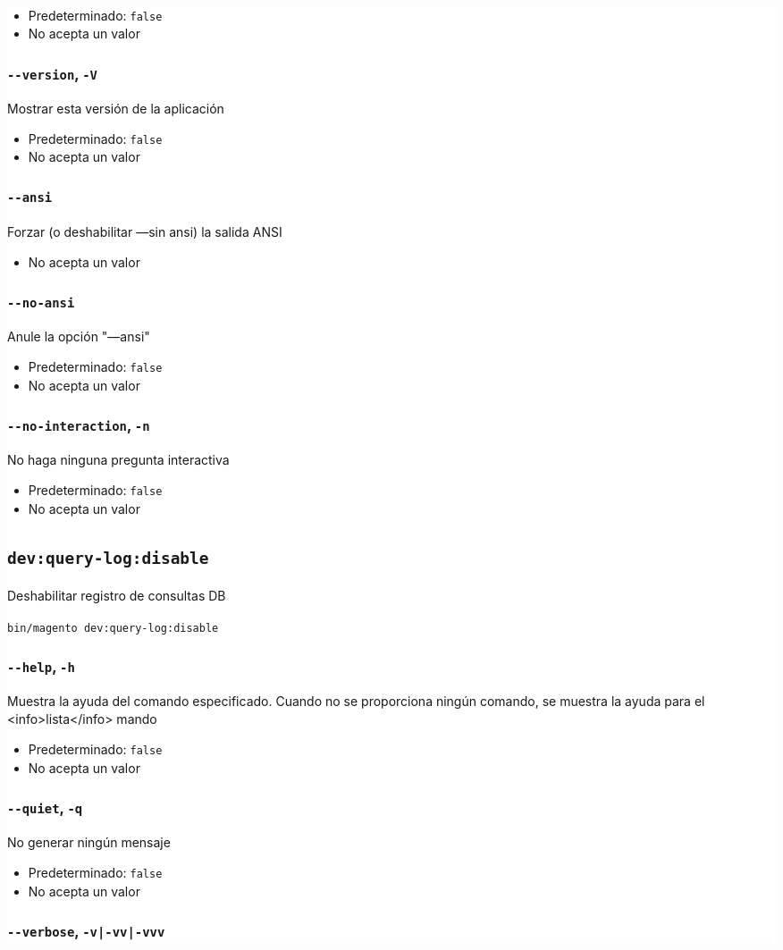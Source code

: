 - Predeterminado: `false`
- No acepta un valor

### `--version`, `-V`

Mostrar esta versión de la aplicación

- Predeterminado: `false`
- No acepta un valor

### `--ansi`

Forzar (o deshabilitar —sin ansi) la salida ANSI

- No acepta un valor

### `--no-ansi`

Anule la opción &quot;—ansi&quot;

- Predeterminado: `false`
- No acepta un valor

### `--no-interaction`, `-n`

No haga ninguna pregunta interactiva

- Predeterminado: `false`
- No acepta un valor


## `dev:query-log:disable`

Deshabilitar registro de consultas DB

```bash
bin/magento dev:query-log:disable
```

### `--help`, `-h`

Muestra la ayuda del comando especificado. Cuando no se proporciona ningún comando, se muestra la ayuda para el &lt;info>lista&lt;/info> mando

- Predeterminado: `false`
- No acepta un valor

### `--quiet`, `-q`

No generar ningún mensaje

- Predeterminado: `false`
- No acepta un valor

### `--verbose`, `-v|-vv|-vvv`

